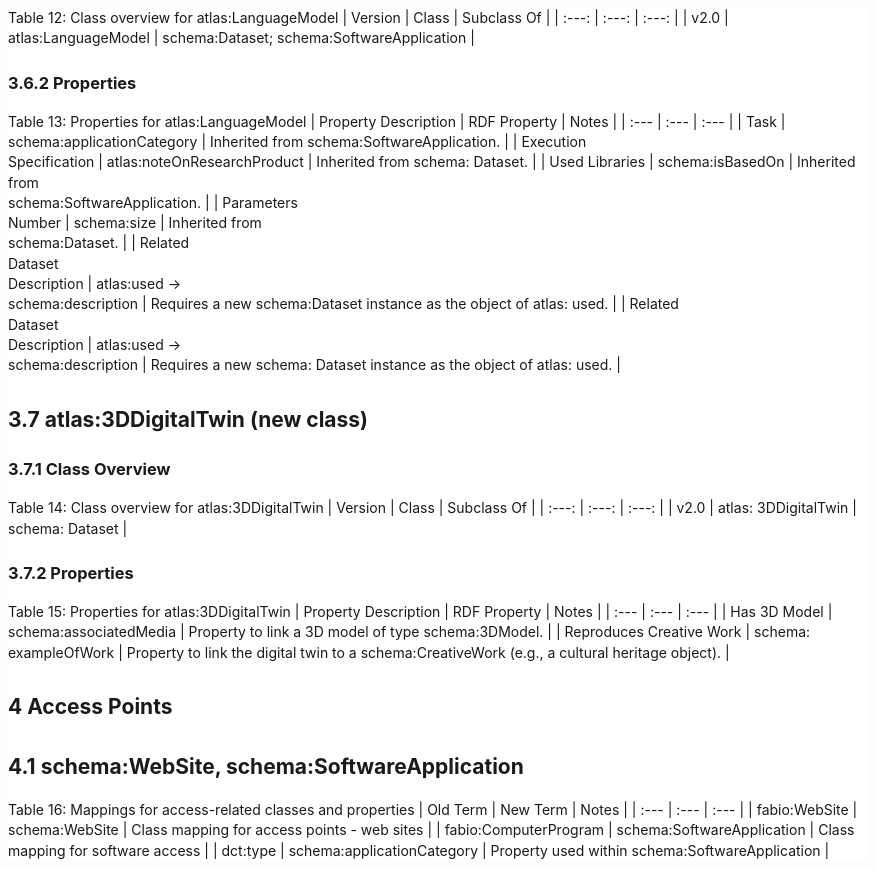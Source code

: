 Table 12: Class overview for atlas:LanguageModel
| Version | Class | Subclass Of |
| :---: | :---: | :---: |
| v2.0 | atlas:LanguageModel | schema:Dataset; schema:SoftwareApplication |


### 3.6.2 Properties

Table 13: Properties for atlas:LanguageModel
| Property Description | RDF Property | Notes |
| :--- | :--- | :--- |
| Task | schema:applicationCategory | Inherited from schema:SoftwareApplication. |
| Execution <br> Specification | atlas:noteOnResearchProduct | Inherited from schema: Dataset. |
| Used Libraries | schema:isBasedOn | Inherited from <br> schema:SoftwareApplication. |
| Parameters <br> Number | schema:size | Inherited from <br> schema:Dataset. |
| Related <br> Dataset <br> Description | atlas:used $\rightarrow$ <br> schema:description | Requires a new schema:Dataset instance as the object of atlas: used. |
| Related <br> Dataset <br> Description | atlas:used $\rightarrow$ <br> schema:description | Requires a new schema: Dataset instance as the object of atlas: used. |


## 3.7 atlas:3DDigitalTwin (new class)

### 3.7.1 Class Overview

Table 14: Class overview for atlas:3DDigitalTwin
| Version | Class | Subclass Of |
| :---: | :---: | :---: |
| v2.0 | atlas: 3DDigitalTwin | schema: Dataset |


### 3.7.2 Properties

Table 15: Properties for atlas:3DDigitalTwin
| Property Description | RDF Property | Notes |
| :--- | :--- | :--- |
| Has 3D Model | schema:associatedMedia | Property to link a 3D model of type schema:3DModel. |
| Reproduces Creative Work | schema: exampleOfWork | Property to link the digital twin to a schema:CreativeWork (e.g., a cultural heritage object). |


## 4 Access Points

## 4.1 schema:WebSite, schema:SoftwareApplication

Table 16: Mappings for access-related classes and properties
| Old Term | New Term | Notes |
| :--- | :--- | :--- |
| fabio:WebSite | schema:WebSite | Class mapping for access points - web sites |
| fabio:ComputerProgram | schema:SoftwareApplication | Class mapping for software access |
| dct:type | schema:applicationCategory | Property used within schema:SoftwareApplication |
